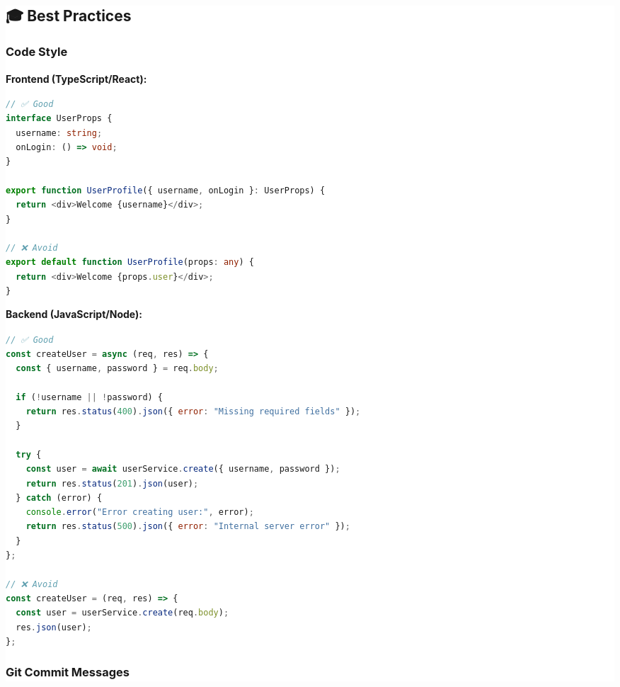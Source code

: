 
## 🎓 Best Practices

### Code Style

**Frontend (TypeScript/React):**

```typescript
// ✅ Good
interface UserProps {
  username: string;
  onLogin: () => void;
}

export function UserProfile({ username, onLogin }: UserProps) {
  return <div>Welcome {username}</div>;
}

// ❌ Avoid
export default function UserProfile(props: any) {
  return <div>Welcome {props.user}</div>;
}
```

**Backend (JavaScript/Node):**

```javascript
// ✅ Good
const createUser = async (req, res) => {
  const { username, password } = req.body;

  if (!username || !password) {
    return res.status(400).json({ error: "Missing required fields" });
  }

  try {
    const user = await userService.create({ username, password });
    return res.status(201).json(user);
  } catch (error) {
    console.error("Error creating user:", error);
    return res.status(500).json({ error: "Internal server error" });
  }
};

// ❌ Avoid
const createUser = (req, res) => {
  const user = userService.create(req.body);
  res.json(user);
};
```

### Git Commit Messages
